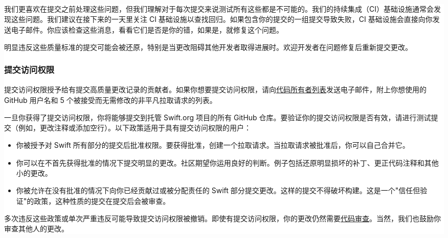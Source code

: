 我们更喜欢在提交之前处理这些问题，但我们理解对于每次提交来说测试所有这些都是不可能的。我们的持续集成（CI）基础设施通常会发现这些问题。我们建议在接下来的一天里关注 CI 基础设施以查找回归。如果包含你的提交的一组提交导致失败，CI 基础设施会直接向你发送电子邮件。你应该检查这些消息，看看它们是否是你的错，如果是，就修复这个问题。

明显违反这些质量标准的提交可能会被还原，特别是当更改阻碍其他开发者取得进展时。欢迎开发者在问题修复后重新提交更改。

### 提交访问权限

提交访问权限授予给有提交高质量更改记录的贡献者。如果你想要提交访问权限，请向[代码所有者列表](mailto:code-owners@forums.swift.org)发送电子邮件，附上你想使用的 GitHub 用户名和 5 个被接受而无需修改的非平凡拉取请求的列表。

一旦你获得了提交访问权限，你将能够提交到托管 Swift.org 项目的所有 GitHub 仓库。要验证你的提交访问权限是否有效，请进行测试提交（例如，更改注释或添加空行）。以下政策适用于具有提交访问权限的用户：

* 你被授予对 Swift 所有部分的提交后批准权限。要获得批准，创建一个拉取请求。当拉取请求被批准后，你可以自己合并它。

* 你可以在不首先获得批准的情况下提交明显的更改。社区期望你运用良好的判断。例子包括还原明显损坏的补丁、更正代码注释和其他小的更改。

* 你被允许在没有批准的情况下向你已经贡献过或被分配责任的 Swift 部分提交更改。这样的提交不得破坏构建。这是一个"信任但验证"的政策，这种性质的提交在提交后会被审查。

多次违反这些政策或单次严重违反可能导致提交访问权限被撤销。即使有提交访问权限，你的更改仍然需要[代码审查](#code-review)。当然，我们也鼓励你审查其他人的更改。

[community]: /community  "Swift.org 社区概述"
[get_started]: /getting-started/ "如何设置你自己的 Swift 版本"



[email-devs]: mailto:swift-dev@swift.org
[swiftlang]: https://github.com/swiftlang
[form]: https://github.com/swiftlang/.github/blob/main/PULL_REQUEST_TEMPLATE/release.md?plain=1
